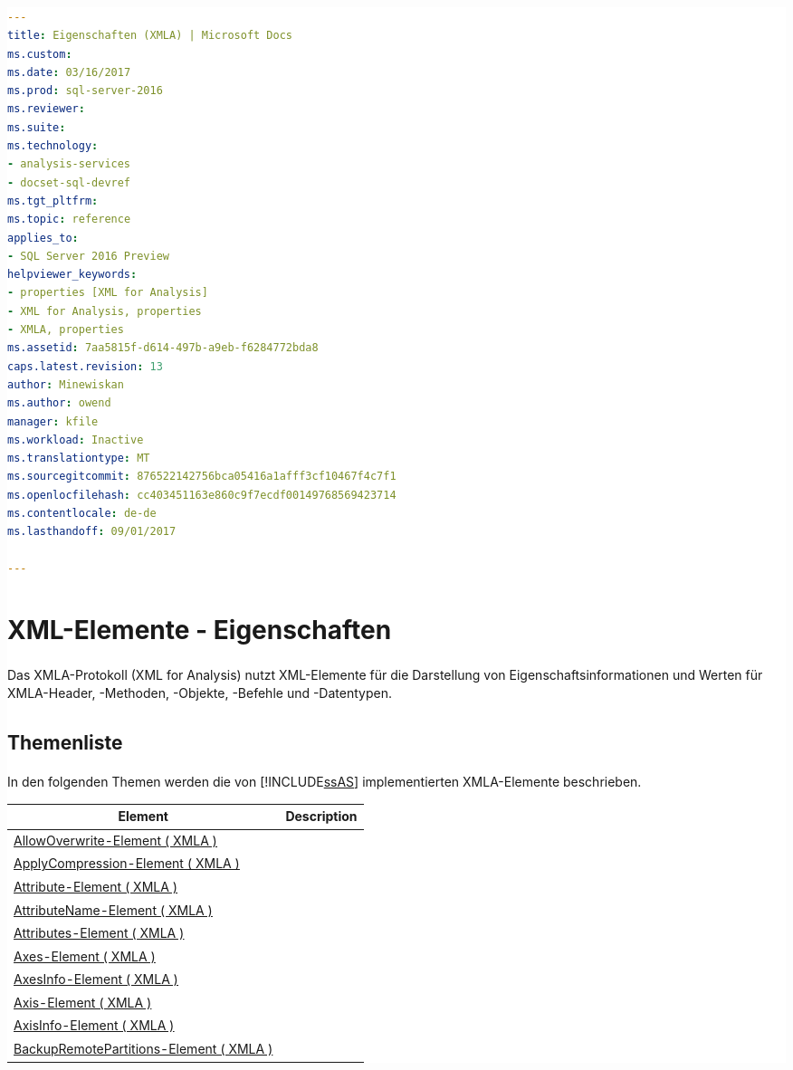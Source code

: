 ```yaml
---
title: Eigenschaften (XMLA) | Microsoft Docs
ms.custom: 
ms.date: 03/16/2017
ms.prod: sql-server-2016
ms.reviewer: 
ms.suite: 
ms.technology:
- analysis-services
- docset-sql-devref
ms.tgt_pltfrm: 
ms.topic: reference
applies_to:
- SQL Server 2016 Preview
helpviewer_keywords:
- properties [XML for Analysis]
- XML for Analysis, properties
- XMLA, properties
ms.assetid: 7aa5815f-d614-497b-a9eb-f6284772bda8
caps.latest.revision: 13
author: Minewiskan
ms.author: owend
manager: kfile
ms.workload: Inactive
ms.translationtype: MT
ms.sourcegitcommit: 876522142756bca05416a1afff3cf10467f4c7f1
ms.openlocfilehash: cc403451163e860c9f7ecdf00149768569423714
ms.contentlocale: de-de
ms.lasthandoff: 09/01/2017

---
```

# <a name="xml-elements---properties"></a>XML-Elemente - Eigenschaften
  Das XMLA-Protokoll (XML for Analysis) nutzt XML-Elemente für die Darstellung von Eigenschaftsinformationen und Werten für XMLA-Header, -Methoden, -Objekte, -Befehle und -Datentypen.  
  
## <a name="topic-list"></a>Themenliste  
 In den folgenden Themen werden die von [!INCLUDE[ssAS](../../../includes/ssas-md.md)] implementierten XMLA-Elemente beschrieben.  
  
|Element|Description|  
|-------------|-----------------|  
|[AllowOverwrite-Element &#40; XMLA &#41;](../../../analysis-services/xmla/xml-elements-properties/allowoverwrite-element-xmla.md)||  
|[ApplyCompression-Element &#40; XMLA &#41;](../../../analysis-services/xmla/xml-elements-properties/applycompression-element-xmla.md)||  
|[Attribute-Element &#40; XMLA &#41;](../../../analysis-services/xmla/xml-elements-properties/attribute-element-xmla.md)||  
|[AttributeName-Element &#40; XMLA &#41;](../../../analysis-services/xmla/xml-elements-properties/attributename-element-xmla.md)||  
|[Attributes-Element &#40; XMLA &#41;](../../../analysis-services/xmla/xml-elements-properties/attributes-element-xmla.md)||  
|[Axes-Element &#40; XMLA &#41;](../../../analysis-services/xmla/xml-elements-properties/axes-element-xmla.md)||  
|[AxesInfo-Element &#40; XMLA &#41;](../../../analysis-services/xmla/xml-elements-properties/axesinfo-element-xmla.md)||  
|[Axis-Element &#40; XMLA &#41;](../../../analysis-services/xmla/xml-elements-properties/axis-element-xmla.md)||  
|[AxisInfo-Element &#40; XMLA &#41;](../../../analysis-services/xmla/xml-elements-properties/axisinfo-element-xmla.md)||  
|[BackupRemotePartitions-Element &#40; XMLA &#41;](../../../analysis-services/xmla/xml-elements-properties/backupremotepartitions-element-xmla.md)||  